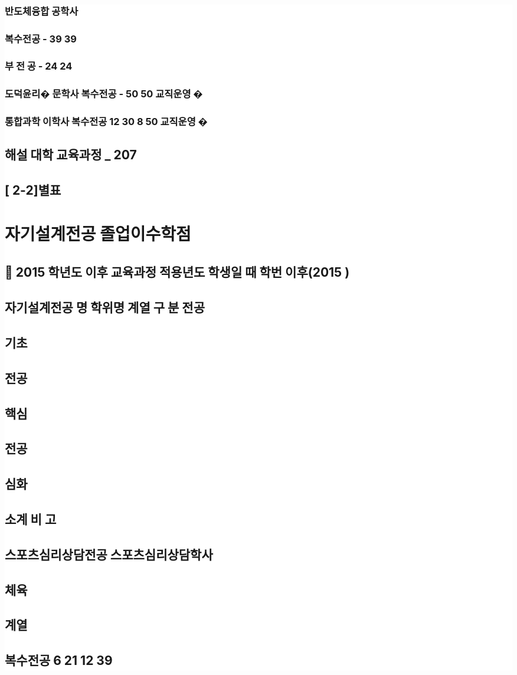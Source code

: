 ### 반도체융합 공학사

### 복수전공 - 39 39

### 부 전 공 - 24 24

### 도덕윤리� 문학사 복수전공 - 50 50 교직운영 �

### 통합과학 이학사 복수전공 12 30 8 50 교직운영 �


## 해설 대학 교육과정 _ 207

## [ 2-2]별표

# 자기설계전공 졸업이수학점

##  2015 학년도 이후 교육과정 적용년도 학생일 때 학번 이후(2015 )

## 자기설계전공 명 학위명 계열 구 분 전공

## 기초

## 전공

## 핵심

## 전공

## 심화

## 소계 비 고

## 스포츠심리상담전공 스포츠심리상담학사

## 체육

## 계열

## 복수전공 6 21 12 39
